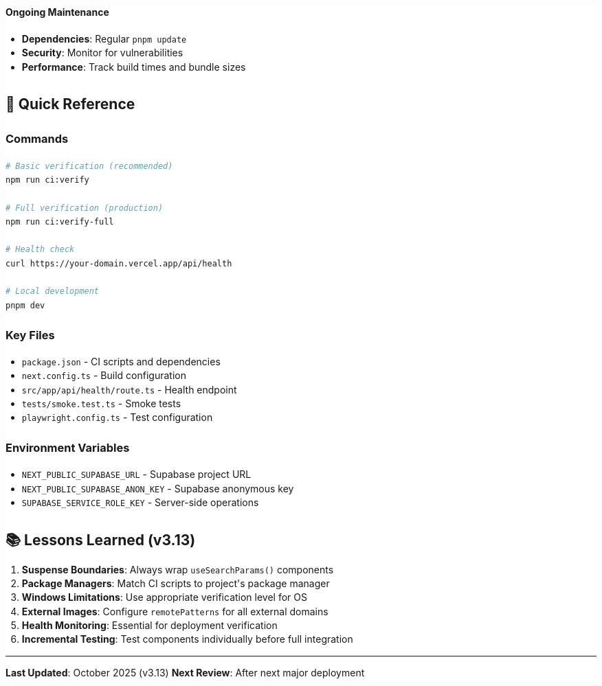 #### **Ongoing Maintenance**
- **Dependencies**: Regular `pnpm update`
- **Security**: Monitor for vulnerabilities
- **Performance**: Track build times and bundle sizes

## 🎯 **Quick Reference**

### **Commands**
```bash
# Basic verification (recommended)
npm run ci:verify

# Full verification (production)
npm run ci:verify-full

# Health check
curl https://your-domain.vercel.app/api/health

# Local development
pnpm dev
```

### **Key Files**
- `package.json` - CI scripts and dependencies
- `next.config.ts` - Build configuration
- `src/app/api/health/route.ts` - Health endpoint
- `tests/smoke.test.ts` - Smoke tests
- `playwright.config.ts` - Test configuration

### **Environment Variables**
- `NEXT_PUBLIC_SUPABASE_URL` - Supabase project URL
- `NEXT_PUBLIC_SUPABASE_ANON_KEY` - Supabase anonymous key
- `SUPABASE_SERVICE_ROLE_KEY` - Server-side operations

## 📚 **Lessons Learned (v3.13)**

1. **Suspense Boundaries**: Always wrap `useSearchParams()` components
2. **Package Managers**: Match CI scripts to project's package manager
3. **Windows Limitations**: Use appropriate verification level for OS
4. **External Images**: Configure `remotePatterns` for all external domains
5. **Health Monitoring**: Essential for deployment verification
6. **Incremental Testing**: Test components individually before full integration

---

**Last Updated**: October 2025 (v3.13)
**Next Review**: After next major deployment
